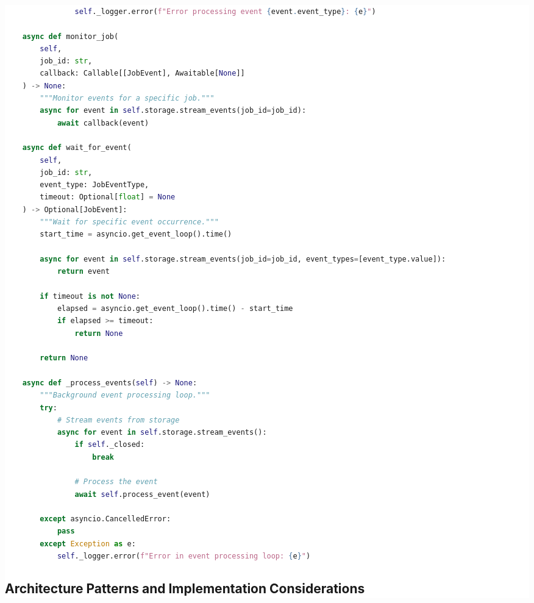 ```python
                self._logger.error(f"Error processing event {event.event_type}: {e}")
    
    async def monitor_job(
        self,
        job_id: str,
        callback: Callable[[JobEvent], Awaitable[None]]
    ) -> None:
        """Monitor events for a specific job."""
        async for event in self.storage.stream_events(job_id=job_id):
            await callback(event)
    
    async def wait_for_event(
        self,
        job_id: str,
        event_type: JobEventType,
        timeout: Optional[float] = None
    ) -> Optional[JobEvent]:
        """Wait for specific event occurrence."""
        start_time = asyncio.get_event_loop().time()
        
        async for event in self.storage.stream_events(job_id=job_id, event_types=[event_type.value]):
            return event
        
        if timeout is not None:
            elapsed = asyncio.get_event_loop().time() - start_time
            if elapsed >= timeout:
                return None
        
        return None
    
    async def _process_events(self) -> None:
        """Background event processing loop."""
        try:
            # Stream events from storage
            async for event in self.storage.stream_events():
                if self._closed:
                    break
                
                # Process the event
                await self.process_event(event)
                
        except asyncio.CancelledError:
            pass
        except Exception as e:
            self._logger.error(f"Error in event processing loop: {e}")
```

## Architecture Patterns and Implementation Considerations
